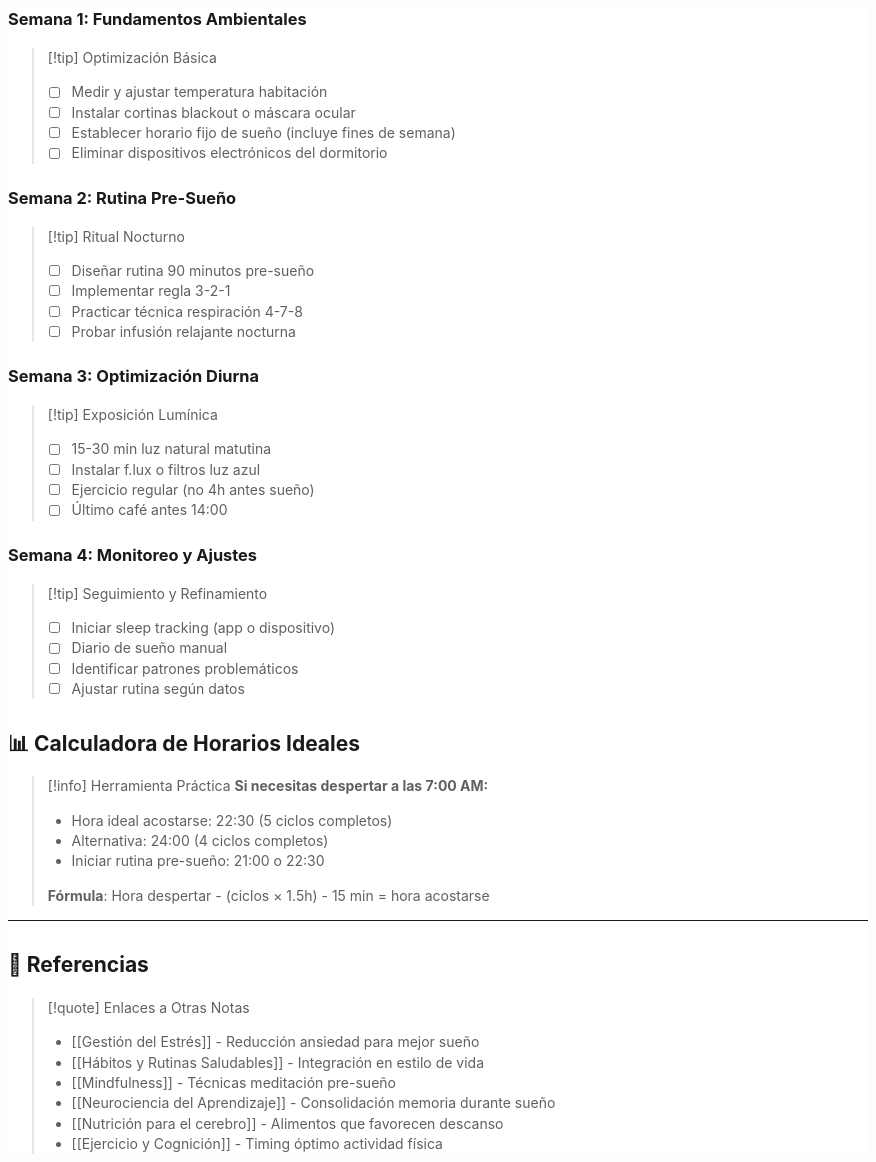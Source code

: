 ### Semana 1: Fundamentos Ambientales

> [!tip] Optimización Básica
> 
> - [ ] Medir y ajustar temperatura habitación
> - [ ] Instalar cortinas blackout o máscara ocular
> - [ ] Establecer horario fijo de sueño (incluye fines de semana)
> - [ ] Eliminar dispositivos electrónicos del dormitorio

### Semana 2: Rutina Pre-Sueño

> [!tip] Ritual Nocturno
> 
> - [ ] Diseñar rutina 90 minutos pre-sueño
> - [ ] Implementar regla 3-2-1
> - [ ] Practicar técnica respiración 4-7-8
> - [ ] Probar infusión relajante nocturna

### Semana 3: Optimización Diurna

> [!tip] Exposición Lumínica
> 
> - [ ] 15-30 min luz natural matutina
> - [ ] Instalar f.lux o filtros luz azul
> - [ ] Ejercicio regular (no 4h antes sueño)
> - [ ] Último café antes 14:00

### Semana 4: Monitoreo y Ajustes

> [!tip] Seguimiento y Refinamiento
> 
> - [ ] Iniciar sleep tracking (app o dispositivo)
> - [ ] Diario de sueño manual
> - [ ] Identificar patrones problemáticos
> - [ ] Ajustar rutina según datos

## 📊 Calculadora de Horarios Ideales

> [!info] Herramienta Práctica **Si necesitas despertar a las 7:00 AM:**
> 
> - Hora ideal acostarse: 22:30 (5 ciclos completos)
> - Alternativa: 24:00 (4 ciclos completos)
> - Iniciar rutina pre-sueño: 21:00 o 22:30
> 
> **Fórmula**: Hora despertar - (ciclos × 1.5h) - 15 min = hora acostarse

---

## 📎 Referencias

> [!quote] Enlaces a Otras Notas
> 
> - [[Gestión del Estrés]] - Reducción ansiedad para mejor sueño
> - [[Hábitos y Rutinas Saludables]] - Integración en estilo de vida
> - [[Mindfulness]] - Técnicas meditación pre-sueño
> - [[Neurociencia del Aprendizaje]] - Consolidación memoria durante sueño
> - [[Nutrición para el cerebro]] - Alimentos que favorecen descanso
> - [[Ejercicio y Cognición]] - Timing óptimo actividad física
